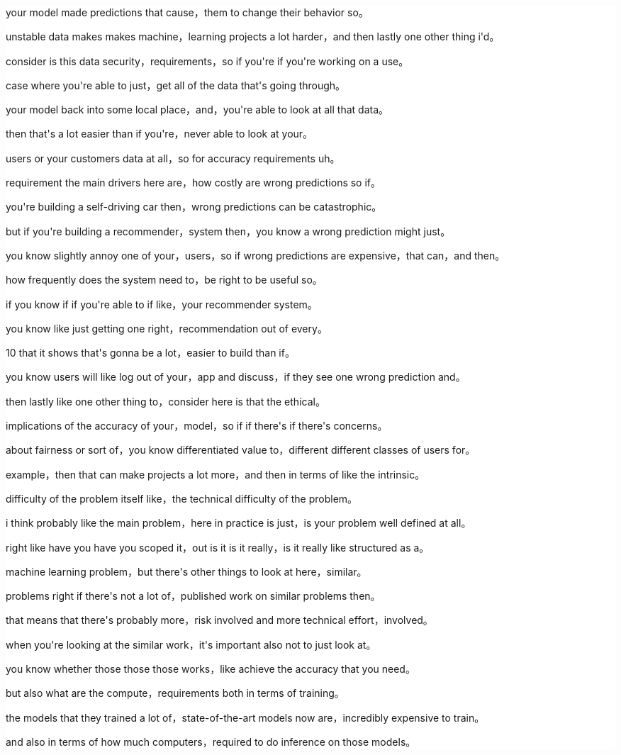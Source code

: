 your model made predictions that cause，them to change their behavior so。

unstable data makes makes machine，learning projects a lot harder，and then lastly one other thing i'd。

consider is this data security，requirements，so if you're if you're working on a use。

case where you're able to just，get all of the data that's going through。

your model back into some local place，and，you're able to look at all that data。

then that's a lot easier than if you're，never able to look at your。

users or your customers data at all，so for accuracy requirements uh。

requirement the main drivers here are，how costly are wrong predictions so if。

you're building a self-driving car then，wrong predictions can be catastrophic。

but if you're building a recommender，system then，you know a wrong prediction might just。

you know slightly annoy one of your，users，so if wrong predictions are expensive，that can，and then。

how frequently does the system need to，be right to be useful so。

if you know if if you're able to if like，your recommender system。

you know like just getting one right，recommendation out of every。

10 that it shows that's gonna be a lot，easier to build than if。

you know users will like log out of your，app and discuss，if they see one wrong prediction and。

then lastly like one other thing to，consider here is that the ethical。

implications of the accuracy of your，model，so if if there's if there's concerns。

about fairness or sort of，you know differentiated value to，different different classes of users for。

example，then that can make projects a lot more，and then in terms of like the intrinsic。

difficulty of the problem itself like，the technical difficulty of the problem。

i think probably like the main problem，here in practice is just，is your problem well defined at all。

right like have you have you scoped it，out is it is it really，is it really like structured as a。

machine learning problem，but there's other things to look at here，similar。

problems right if there's not a lot of，published work on similar problems then。

that means that there's probably more，risk involved and more technical effort，involved。

when you're looking at the similar work，it's important also not to just look at。

you know whether those those those works，like achieve the accuracy that you need。

but also what are the compute，requirements both in terms of training。

the models that they trained a lot of，state-of-the-art models now are，incredibly expensive to train。

and also in terms of how much computers，required to do inference on those models。
